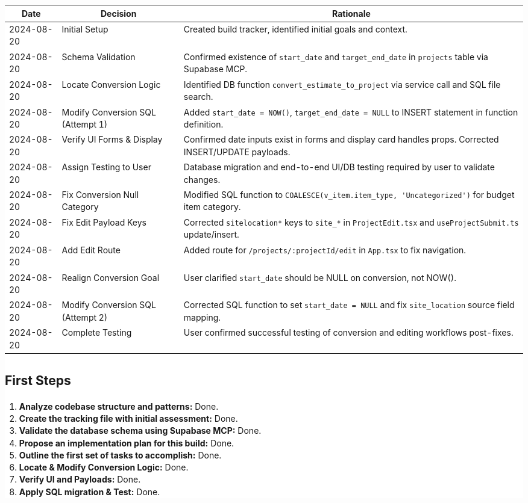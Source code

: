 | Date       | Decision                          | Rationale                                                                                                |
| ---------- | --------------------------------- | -------------------------------------------------------------------------------------------------------- |
| 2024-08-20 | Initial Setup                     | Created build tracker, identified initial goals and context.                                             |
| 2024-08-20 | Schema Validation                 | Confirmed existence of `start_date` and `target_end_date` in `projects` table via Supabase MCP.          |
| 2024-08-20 | Locate Conversion Logic           | Identified DB function `convert_estimate_to_project` via service call and SQL file search.               |
| 2024-08-20 | Modify Conversion SQL (Attempt 1) | Added `start_date = NOW()`, `target_end_date = NULL` to INSERT statement in function definition.         |
| 2024-08-20 | Verify UI Forms & Display         | Confirmed date inputs exist in forms and display card handles props. Corrected INSERT/UPDATE payloads.   |
| 2024-08-20 | Assign Testing to User            | Database migration and end-to-end UI/DB testing required by user to validate changes.                    |
| 2024-08-20 | Fix Conversion Null Category      | Modified SQL function to `COALESCE(v_item.item_type, 'Uncategorized')` for budget item category.         |
| 2024-08-20 | Fix Edit Payload Keys             | Corrected `sitelocation*` keys to `site_*` in `ProjectEdit.tsx` and `useProjectSubmit.ts` update/insert. |
| 2024-08-20 | Add Edit Route                    | Added route for `/projects/:projectId/edit` in `App.tsx` to fix navigation.                              |
| 2024-08-20 | Realign Conversion Goal           | User clarified `start_date` should be NULL on conversion, not NOW().                                     |
| 2024-08-20 | Modify Conversion SQL (Attempt 2) | Corrected SQL function to set `start_date = NULL` and fix `site_location` source field mapping.          |
| 2024-08-20 | Complete Testing                  | User confirmed successful testing of conversion and editing workflows post-fixes.                        |

## First Steps

1.  **Analyze codebase structure and patterns:** Done.
2.  **Create the tracking file with initial assessment:** Done.
3.  **Validate the database schema using Supabase MCP:** Done.
4.  **Propose an implementation plan for this build:** Done.
5.  **Outline the first set of tasks to accomplish:** Done.
6.  **Locate & Modify Conversion Logic:** Done.
7.  **Verify UI and Payloads:** Done.
8.  **Apply SQL migration & Test:** Done.
